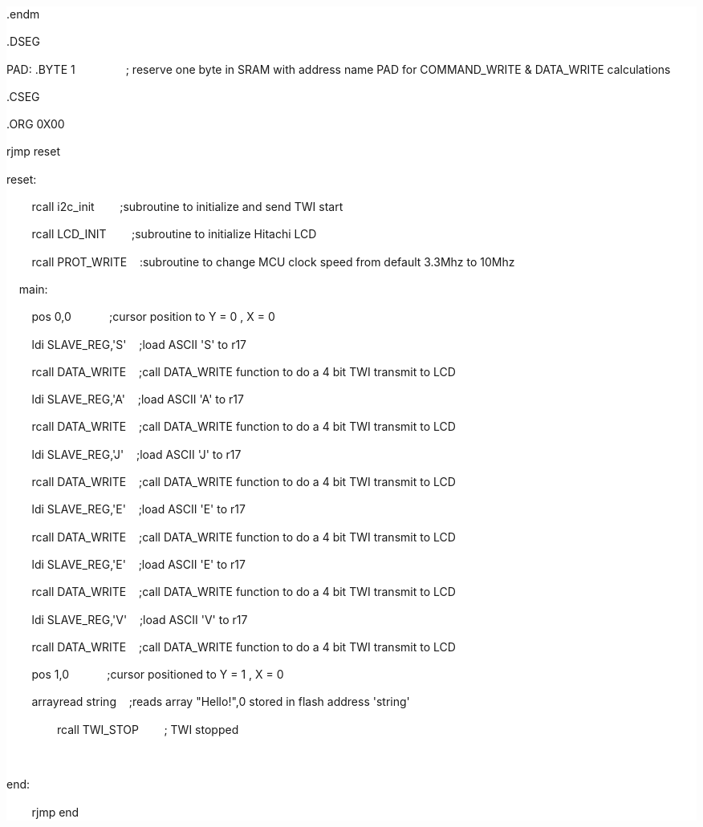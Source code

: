 .endm



.DSEG  

PAD: .BYTE 1                ; reserve one byte in SRAM with address name PAD for COMMAND\_WRITE & DATA\_WRITE calculations



.CSEG  

.ORG 0X00  

rjmp reset


reset:  

        rcall i2c\_init        ;subroutine to initialize and send TWI start  

        rcall LCD\_INIT        ;subroutine to initialize Hitachi LCD  

        rcall PROT\_WRITE    :subroutine to change MCU clock speed from default 3.3Mhz to 10Mhz  

    main:  

        pos 0,0            ;cursor position to Y = 0 , X = 0  

        ldi SLAVE\_REG,'S'    ;load ASCII 'S' to r17  

        rcall DATA\_WRITE    ;call DATA\_WRITE function to do a 4 bit TWI transmit to LCD  

        ldi SLAVE\_REG,'A'    ;load ASCII 'A' to r17  

        rcall DATA\_WRITE    ;call DATA\_WRITE function to do a 4 bit TWI transmit to LCD  

        ldi SLAVE\_REG,'J'    ;load ASCII 'J' to r17  

        rcall DATA\_WRITE    ;call DATA\_WRITE function to do a 4 bit TWI transmit to LCD  

        ldi SLAVE\_REG,'E'    ;load ASCII 'E' to r17  

        rcall DATA\_WRITE    ;call DATA\_WRITE function to do a 4 bit TWI transmit to LCD  

        ldi SLAVE\_REG,'E'    ;load ASCII 'E' to r17  

        rcall DATA\_WRITE    ;call DATA\_WRITE function to do a 4 bit TWI transmit to LCD  

        ldi SLAVE\_REG,'V'    ;load ASCII 'V' to r17  

        rcall DATA\_WRITE    ;call DATA\_WRITE function to do a 4 bit TWI transmit to LCD  

        pos 1,0            ;cursor positioned to Y = 1 , X = 0  

        arrayread string    ;reads array "Hello!",0 stored in flash address 'string'  

                rcall TWI\_STOP        ; TWI stopped



      

end:  

        rjmp end
